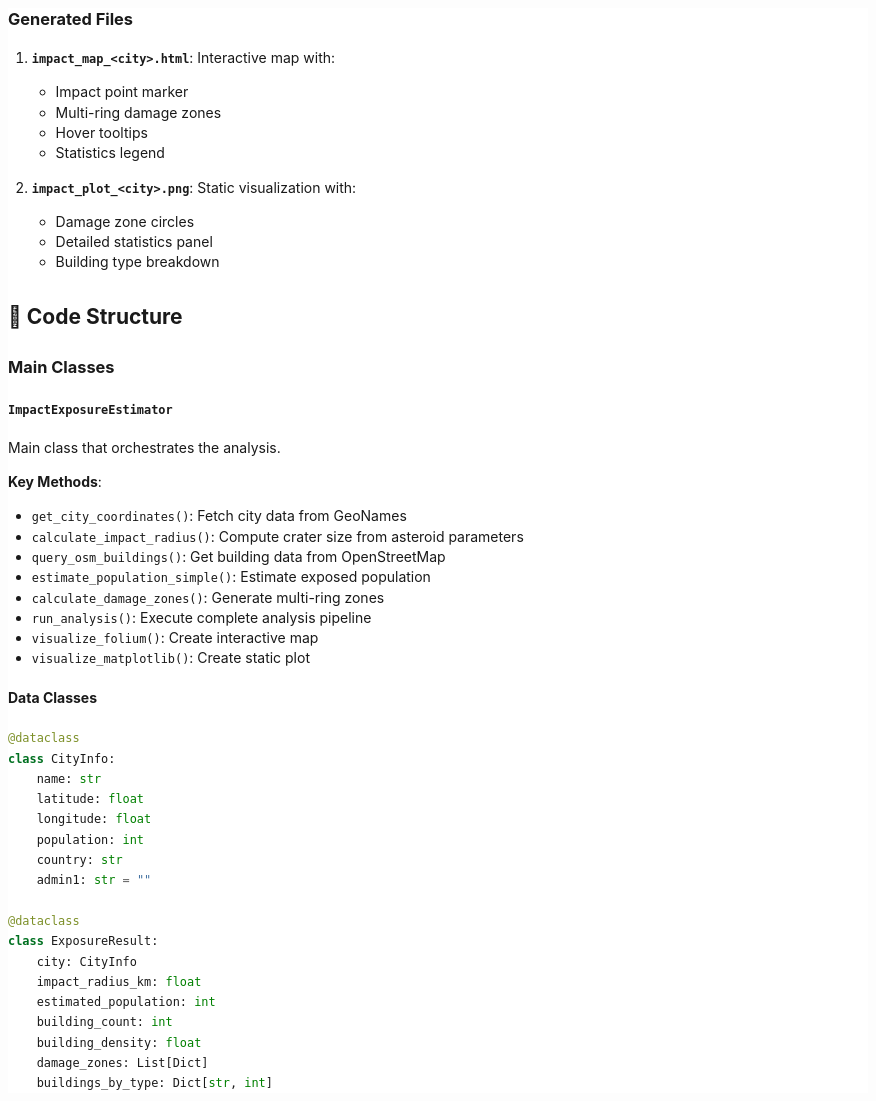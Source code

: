 ### Generated Files

1. **`impact_map_<city>.html`**: Interactive map with:
   - Impact point marker
   - Multi-ring damage zones
   - Hover tooltips
   - Statistics legend

2. **`impact_plot_<city>.png`**: Static visualization with:
   - Damage zone circles
   - Detailed statistics panel
   - Building type breakdown

## 🧩 Code Structure

### Main Classes

#### `ImpactExposureEstimator`
Main class that orchestrates the analysis.

**Key Methods**:
- `get_city_coordinates()`: Fetch city data from GeoNames
- `calculate_impact_radius()`: Compute crater size from asteroid parameters
- `query_osm_buildings()`: Get building data from OpenStreetMap
- `estimate_population_simple()`: Estimate exposed population
- `calculate_damage_zones()`: Generate multi-ring zones
- `run_analysis()`: Execute complete analysis pipeline
- `visualize_folium()`: Create interactive map
- `visualize_matplotlib()`: Create static plot

#### Data Classes

```python
@dataclass
class CityInfo:
    name: str
    latitude: float
    longitude: float
    population: int
    country: str
    admin1: str = ""

@dataclass
class ExposureResult:
    city: CityInfo
    impact_radius_km: float
    estimated_population: int
    building_count: int
    building_density: float
    damage_zones: List[Dict]
    buildings_by_type: Dict[str, int]
```
